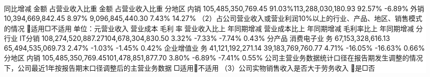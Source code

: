 同比增减
金额
占营业收入比重
金额
占营业收入比重
分地区
内销
105,485,350,769.45
91.03%113,288,030,180.93
92.57%
-6.89%
外销
10,394,669,842.45
8.97%
9,096,845,440.30
7.43%
14.27%
（2）占公司营业收入或营业利润10%以上的行业、产品、地区、销售模式的情况
适用□不适用
单位：元营业收入
营业成本
毛利
率
营业收入比上
年同期增减
营业成本比上
年同期增减
毛利率比上
年同期增减
分行业
IT分销
108,274,520,887.27104,678,304,830.50
3.32%
-7.33%
-7.74%
0.43%
分产品
消费电子业
务
67,153,328,616.13
65,494,535,069.73
2.47%
-1.03%
-1.45%
0.42%
企业增值业
务
41,121,192,271.14
39,183,769,760.77
4.71%
-16.05%
-16.63%
0.66%
分地区
内销
105,485,350,769.45101,478,851,877.70
3.80%
-6.89%
-7.41%
0.55%
公司主营业务数据统计口径在报告期发生调整的情况下，公司最近1年按报告期末口径调整后的主营业务数据
□适用不适用
（3）公司实物销售收入是否大于劳务收入
是□否